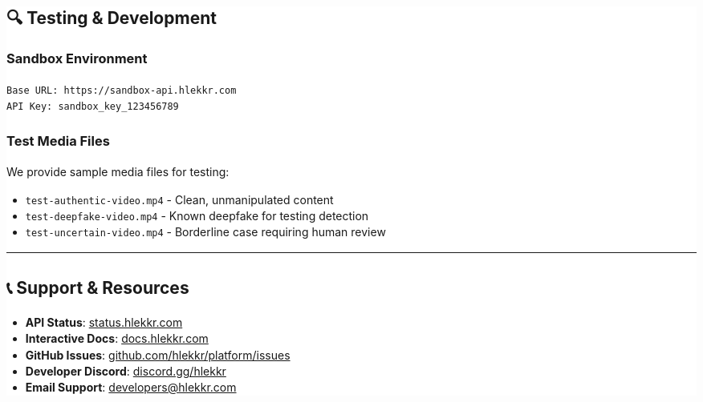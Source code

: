 ## 🔍 **Testing & Development**

### Sandbox Environment
```
Base URL: https://sandbox-api.hlekkr.com
API Key: sandbox_key_123456789
```

### Test Media Files
We provide sample media files for testing:
- `test-authentic-video.mp4` - Clean, unmanipulated content
- `test-deepfake-video.mp4` - Known deepfake for testing detection
- `test-uncertain-video.mp4` - Borderline case requiring human review

---

## 📞 **Support & Resources**

- **API Status**: [status.hlekkr.com](https://status.hlekkr.com)
- **Interactive Docs**: [docs.hlekkr.com](https://docs.hlekkr.com)
- **GitHub Issues**: [github.com/hlekkr/platform/issues](https://github.com/hlekkr/platform/issues)
- **Developer Discord**: [discord.gg/hlekkr](https://discord.gg/hlekkr)
- **Email Support**: [developers@hlekkr.com](mailto:developers@hlekkr.com)